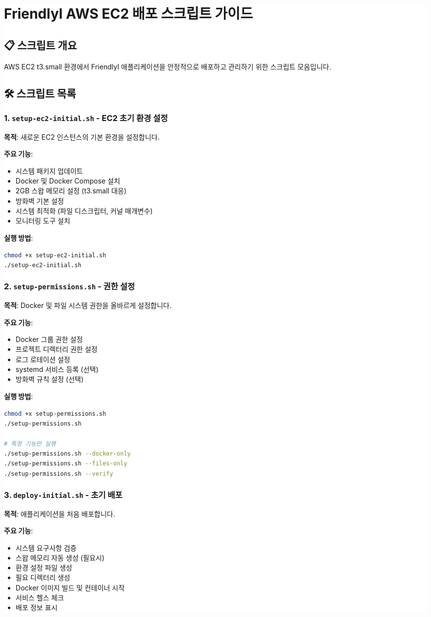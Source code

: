 # FriendlyI AWS EC2 배포 스크립트 가이드

## 📋 스크립트 개요

AWS EC2 t3.small 환경에서 FriendlyI 애플리케이션을 안정적으로 배포하고 관리하기 위한 스크립트 모음입니다.

## 🛠️ 스크립트 목록

### 1. `setup-ec2-initial.sh` - EC2 초기 환경 설정
**목적**: 새로운 EC2 인스턴스의 기본 환경을 설정합니다.

**주요 기능**:
- 시스템 패키지 업데이트
- Docker 및 Docker Compose 설치
- 2GB 스왑 메모리 설정 (t3.small 대응)
- 방화벽 기본 설정
- 시스템 최적화 (파일 디스크립터, 커널 매개변수)
- 모니터링 도구 설치

**실행 방법**:
```bash
chmod +x setup-ec2-initial.sh
./setup-ec2-initial.sh
```

### 2. `setup-permissions.sh` - 권한 설정
**목적**: Docker 및 파일 시스템 권한을 올바르게 설정합니다.

**주요 기능**:
- Docker 그룹 권한 설정
- 프로젝트 디렉터리 권한 설정
- 로그 로테이션 설정
- systemd 서비스 등록 (선택)
- 방화벽 규칙 설정 (선택)

**실행 방법**:
```bash
chmod +x setup-permissions.sh
./setup-permissions.sh

# 특정 기능만 실행
./setup-permissions.sh --docker-only
./setup-permissions.sh --files-only
./setup-permissions.sh --verify
```

### 3. `deploy-initial.sh` - 초기 배포
**목적**: 애플리케이션을 처음 배포합니다.

**주요 기능**:
- 시스템 요구사항 검증
- 스왑 메모리 자동 생성 (필요시)
- 환경 설정 파일 생성
- 필요 디렉터리 생성
- Docker 이미지 빌드 및 컨테이너 시작
- 서비스 헬스 체크
- 배포 정보 표시
